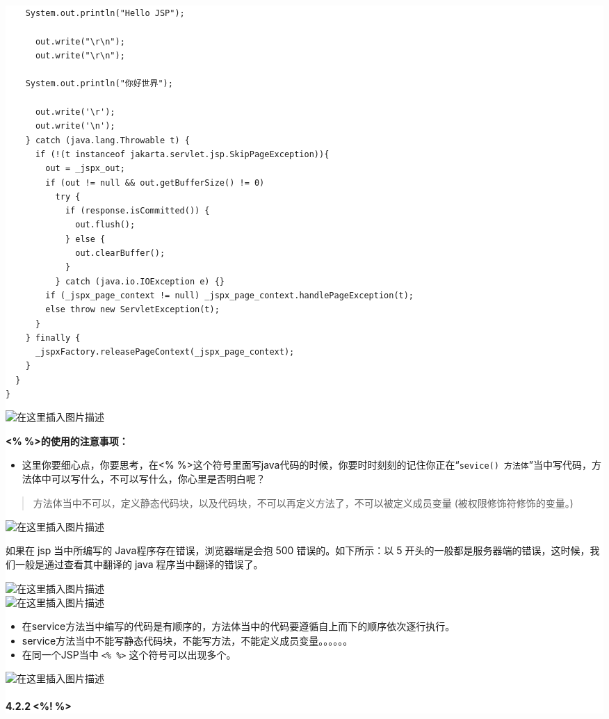        System.out.println("Hello JSP");
    
          out.write("\r\n");
          out.write("\r\n");
    
        System.out.println("你好世界");
    
          out.write('\r');
          out.write('\n');
        } catch (java.lang.Throwable t) {
          if (!(t instanceof jakarta.servlet.jsp.SkipPageException)){
            out = _jspx_out;
            if (out != null && out.getBufferSize() != 0)
              try {
                if (response.isCommitted()) {
                  out.flush();
                } else {
                  out.clearBuffer();
                }
              } catch (java.io.IOException e) {}
            if (_jspx_page_context != null) _jspx_page_context.handlePageException(t);
            else throw new ServletException(t);
          }
        } finally {
          _jspxFactory.releasePageContext(_jspx_page_context);
        }
      }
    }
    
    

![在这里插入图片描述](https://img2023.cnblogs.com/blog/3084824/202304/3084824-20230430172013804-1029897962.png)

**<% %>的使用的注意事项：**

*   这里你要细心点，你要思考，在<% %>这个符号里面写java代码的时候，你要时时刻刻的记住你正在“`sevice() 方法体`”当中写代码，方法体中可以写什么，不可以写什么，你心里是否明白呢？

> 方法体当中不可以，定义静态代码块，以及代码块，不可以再定义方法了，不可以被定义成员变量 (被权限修饰符修饰的变量。)

![在这里插入图片描述](https://img2023.cnblogs.com/blog/3084824/202304/3084824-20230430172013628-1156727444.png)

如果在 jsp 当中所编写的 Java程序存在错误，浏览器端是会抱 500 错误的。如下所示：以 5 开头的一般都是服务器端的错误，这时候，我们一般是通过查看其中翻译的 java 程序当中翻译的错误了。

![在这里插入图片描述](https://img2023.cnblogs.com/blog/3084824/202304/3084824-20230430172013714-53900835.png)  
![在这里插入图片描述](https://img2023.cnblogs.com/blog/3084824/202304/3084824-20230430172013701-1645130340.png)

*   在service方法当中编写的代码是有顺序的，方法体当中的代码要遵循自上而下的顺序依次逐行执行。
*   service方法当中不能写静态代码块，不能写方法，不能定义成员变量。。。。。。
*   在同一个JSP当中 `<% %>` 这个符号可以出现多个。

![在这里插入图片描述](https://img2023.cnblogs.com/blog/3084824/202304/3084824-20230430172013716-1036511491.png)

#### 4.2.2 <%! %>
